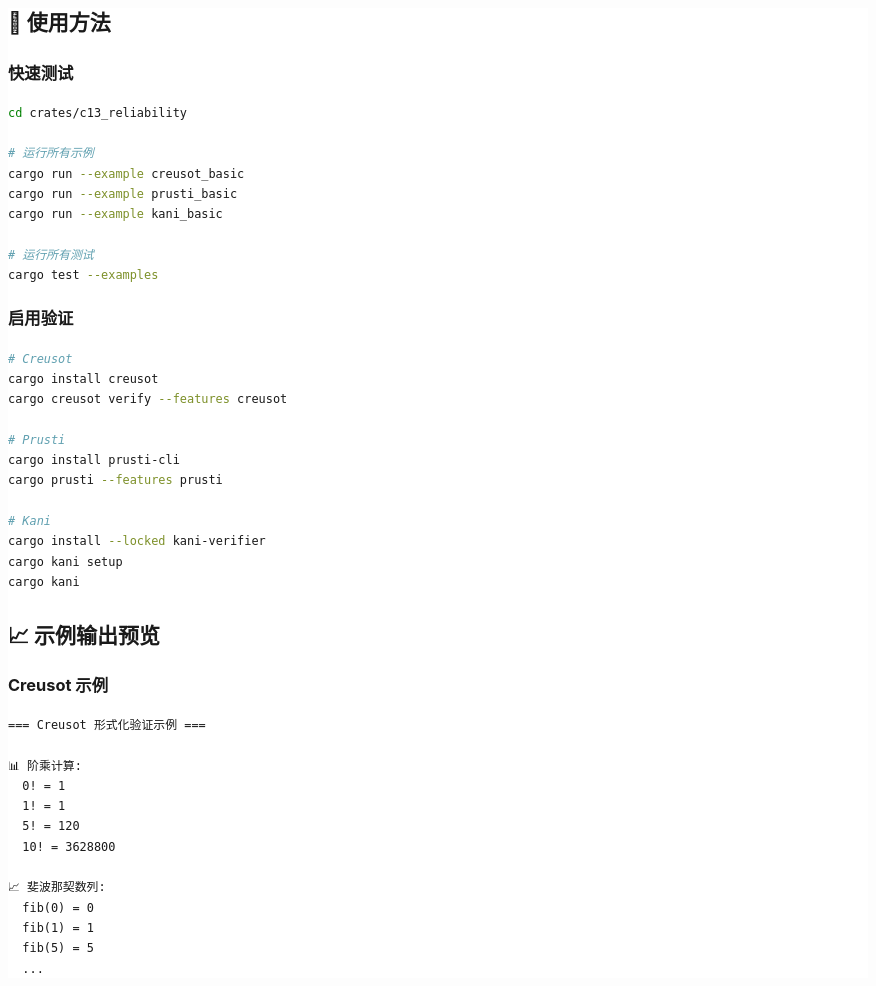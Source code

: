 ## 🚀 使用方法

### 快速测试

```bash
cd crates/c13_reliability

# 运行所有示例
cargo run --example creusot_basic
cargo run --example prusti_basic  
cargo run --example kani_basic

# 运行所有测试
cargo test --examples
```

### 启用验证

```bash
# Creusot
cargo install creusot
cargo creusot verify --features creusot

# Prusti
cargo install prusti-cli
cargo prusti --features prusti

# Kani
cargo install --locked kani-verifier
cargo kani setup
cargo kani
```

## 📈 示例输出预览

### Creusot 示例

```text
=== Creusot 形式化验证示例 ===

📊 阶乘计算:
  0! = 1
  1! = 1
  5! = 120
  10! = 3628800

📈 斐波那契数列:
  fib(0) = 0
  fib(1) = 1
  fib(5) = 5
  ...
```
